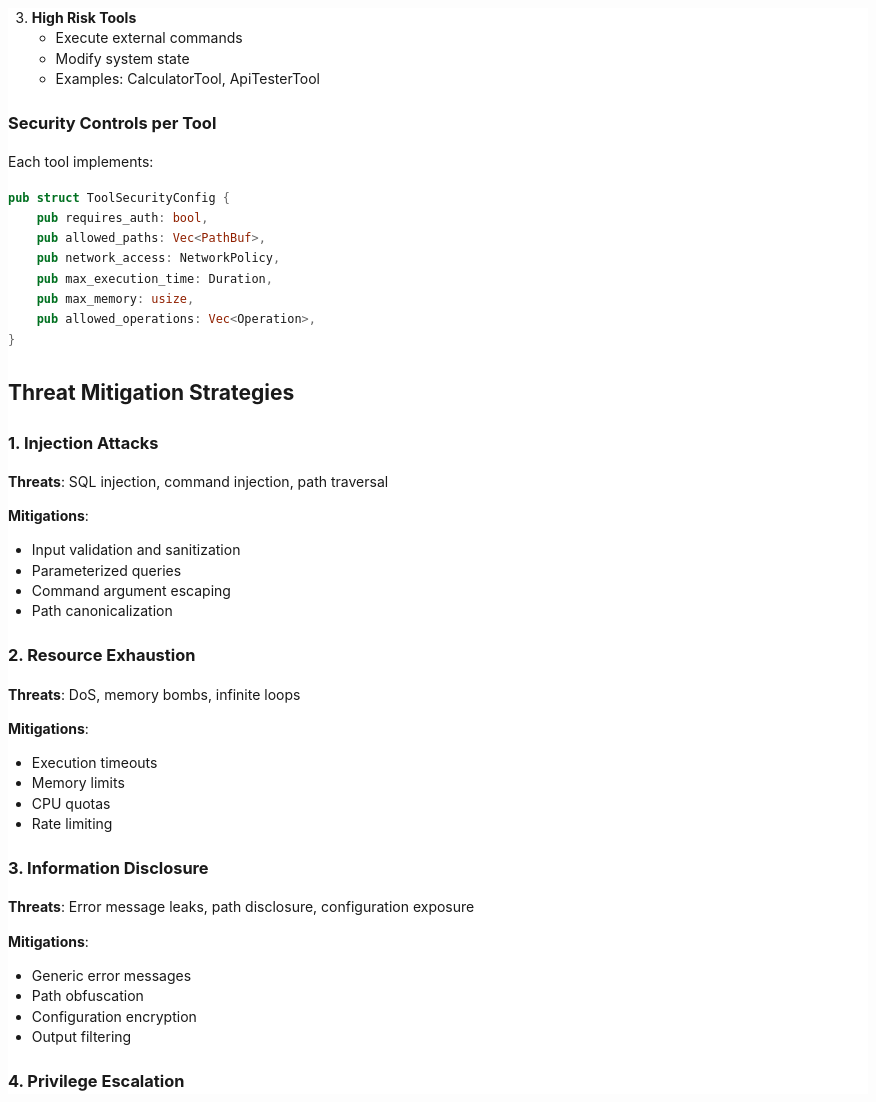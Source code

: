 3. **High Risk Tools**
   - Execute external commands
   - Modify system state
   - Examples: CalculatorTool, ApiTesterTool

### Security Controls per Tool

Each tool implements:

```rust
pub struct ToolSecurityConfig {
    pub requires_auth: bool,
    pub allowed_paths: Vec<PathBuf>,
    pub network_access: NetworkPolicy,
    pub max_execution_time: Duration,
    pub max_memory: usize,
    pub allowed_operations: Vec<Operation>,
}
```

## Threat Mitigation Strategies

### 1. Injection Attacks

**Threats**: SQL injection, command injection, path traversal

**Mitigations**:
- Input validation and sanitization
- Parameterized queries
- Command argument escaping
- Path canonicalization

### 2. Resource Exhaustion

**Threats**: DoS, memory bombs, infinite loops

**Mitigations**:
- Execution timeouts
- Memory limits
- CPU quotas
- Rate limiting

### 3. Information Disclosure

**Threats**: Error message leaks, path disclosure, configuration exposure

**Mitigations**:
- Generic error messages
- Path obfuscation
- Configuration encryption
- Output filtering

### 4. Privilege Escalation
